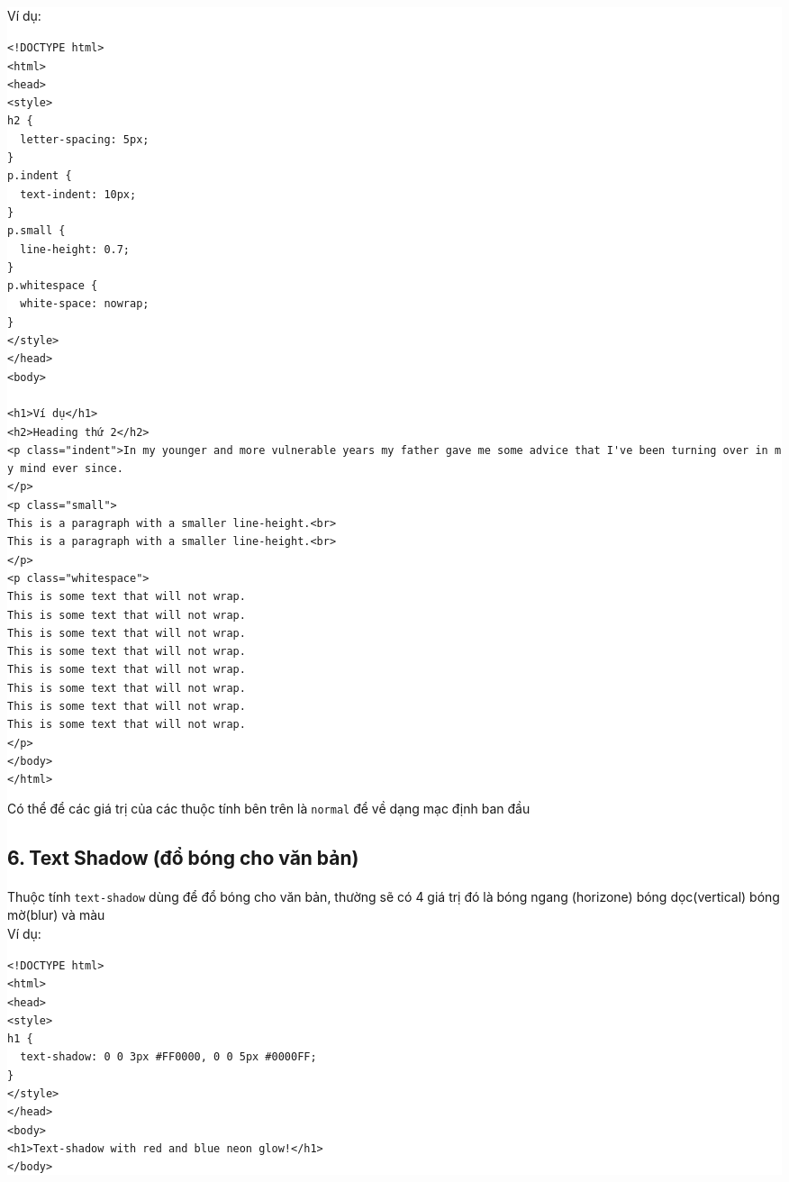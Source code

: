 Ví dụ:<br>
```
<!DOCTYPE html>
<html>
<head>
<style>
h2 {
  letter-spacing: 5px;
}
p.indent {
  text-indent: 10px;
}
p.small {
  line-height: 0.7;
}
p.whitespace {
  white-space: nowrap;
}
</style>
</head>
<body>

<h1>Ví dụ</h1>
<h2>Heading thứ 2</h2>
<p class="indent">In my younger and more vulnerable years my father gave me some advice that I've been turning over in my mind ever since.
</p>
<p class="small">
This is a paragraph with a smaller line-height.<br>
This is a paragraph with a smaller line-height.<br>
</p>
<p class="whitespace">
This is some text that will not wrap.
This is some text that will not wrap.
This is some text that will not wrap.
This is some text that will not wrap.
This is some text that will not wrap.
This is some text that will not wrap.
This is some text that will not wrap.
This is some text that will not wrap.
</p>
</body>
</html>
```

Có thể để các giá trị của các thuộc tính bên trên là `normal` để về dạng mạc định ban đầu

## 6. Text Shadow (đổ bóng cho văn bản)
Thuộc tính `text-shadow` dùng để đổ bóng cho văn bản, thường sẽ có 4 giá trị đó là bóng ngang (horizone) bóng dọc(vertical) bóng mờ(blur) và màu<br>
Ví dụ:
```
<!DOCTYPE html>
<html>
<head>
<style>
h1 {
  text-shadow: 0 0 3px #FF0000, 0 0 5px #0000FF;
}
</style>
</head>
<body>
<h1>Text-shadow with red and blue neon glow!</h1>
</body>
```
